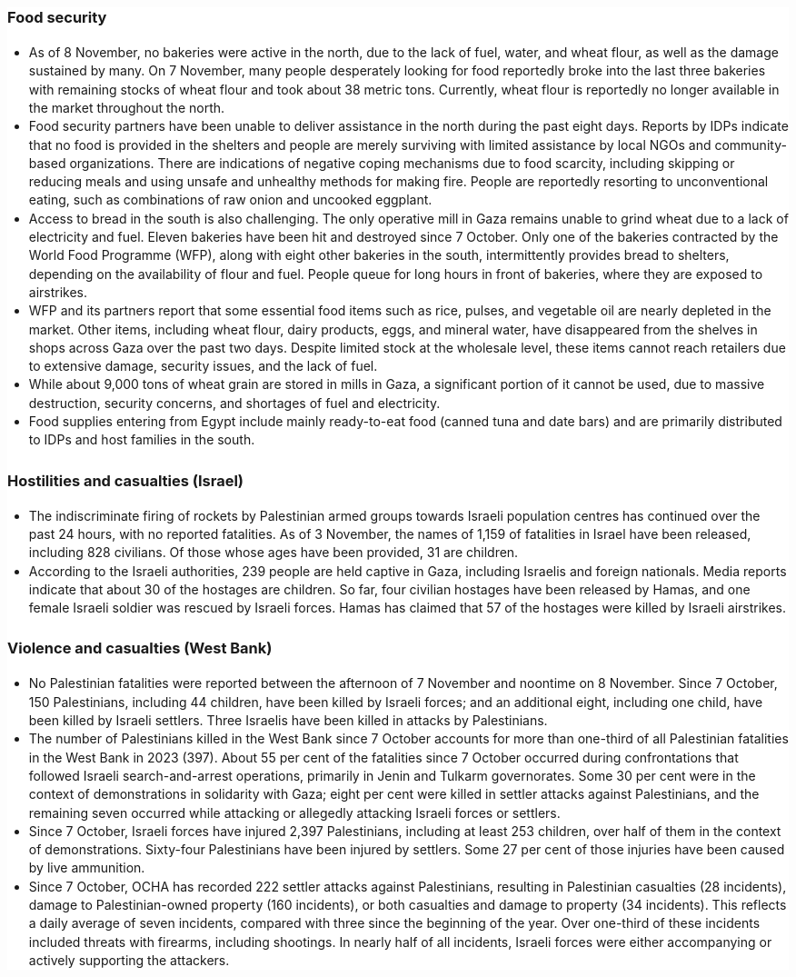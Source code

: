 ### Food security

* As of 8 November, no bakeries were active in the north, due to the lack of fuel, water, and wheat flour, as well as the damage sustained by many. On 7 November, many people desperately looking for food reportedly broke into the last three bakeries with remaining stocks of wheat flour and took about 38 metric tons. Currently, wheat flour is reportedly no longer available in the market throughout the north.
* Food security partners have been unable to deliver assistance in the north during the past eight days. Reports by IDPs indicate that no food is provided in the shelters and people are merely surviving with limited assistance by local NGOs and community-based organizations. There are indications of negative coping mechanisms due to food scarcity, including skipping or reducing meals and using unsafe and unhealthy methods for making fire. People are reportedly resorting to unconventional eating, such as combinations of raw onion and uncooked eggplant.
* Access to bread in the south is also challenging. The only operative mill in Gaza remains unable to grind wheat due to a lack of electricity and fuel. Eleven bakeries have been hit and destroyed since 7 October. Only one of the bakeries contracted by the World Food Programme (WFP), along with eight other bakeries in the south, intermittently provides bread to shelters, depending on the availability of flour and fuel. People queue for long hours in front of bakeries, where they are exposed to airstrikes.
* WFP and its partners report that some essential food items such as rice, pulses, and vegetable oil are nearly depleted in the market. Other items, including wheat flour, dairy products, eggs, and mineral water, have disappeared from the shelves in shops across Gaza over the past two days. Despite limited stock at the wholesale level, these items cannot reach retailers due to extensive damage, security issues, and the lack of fuel.
* While about 9,000 tons of wheat grain are stored in mills in Gaza, a significant portion of it cannot be used, due to massive destruction, security concerns, and shortages of fuel and electricity.
* Food supplies entering from Egypt include mainly ready-to-eat food (canned tuna and date bars) and are primarily distributed to IDPs and host families in the south.

### Hostilities and casualties (Israel)

* The indiscriminate firing of rockets by Palestinian armed groups towards Israeli population centres has continued over the past 24 hours, with no reported fatalities. As of 3 November, the names of 1,159 of fatalities in Israel have been released, including 828 civilians. Of those whose ages have been provided, 31 are children.
* According to the Israeli authorities, 239 people are held captive in Gaza, including Israelis and foreign nationals. Media reports indicate that about 30 of the hostages are children. So far, four civilian hostages have been released by Hamas, and one female Israeli soldier was rescued by Israeli forces. Hamas has claimed that 57 of the hostages were killed by Israeli airstrikes.

### Violence and casualties (West Bank)

* No Palestinian fatalities were reported between the afternoon of 7 November and noontime on 8 November. Since 7 October, 150 Palestinians, including 44 children, have been killed by Israeli forces; and an additional eight, including one child, have been killed by Israeli settlers. Three Israelis have been killed in attacks by Palestinians.
* The number of Palestinians killed in the West Bank since 7 October accounts for more than one-third of all Palestinian fatalities in the West Bank in 2023 (397). About 55 per cent of the fatalities since 7 October occurred during confrontations that followed Israeli search-and-arrest operations, primarily in Jenin and Tulkarm governorates. Some 30 per cent were in the context of demonstrations in solidarity with Gaza; eight per cent were killed in settler attacks against Palestinians, and the remaining seven occurred while attacking or allegedly attacking Israeli forces or settlers.
* Since 7 October, Israeli forces have injured 2,397 Palestinians, including at least 253 children, over half of them in the context of demonstrations. Sixty-four Palestinians have been injured by settlers. Some 27 per cent of those injuries have been caused by live ammunition.
* Since 7 October, OCHA has recorded 222 settler attacks against Palestinians, resulting in Palestinian casualties (28 incidents), damage to Palestinian-owned property (160 incidents), or both casualties and damage to property (34 incidents). This reflects a daily average of seven incidents, compared with three since the beginning of the year. Over one-third of these incidents included threats with firearms, including shootings. In nearly half of all incidents, Israeli forces were either accompanying or actively supporting the attackers.

